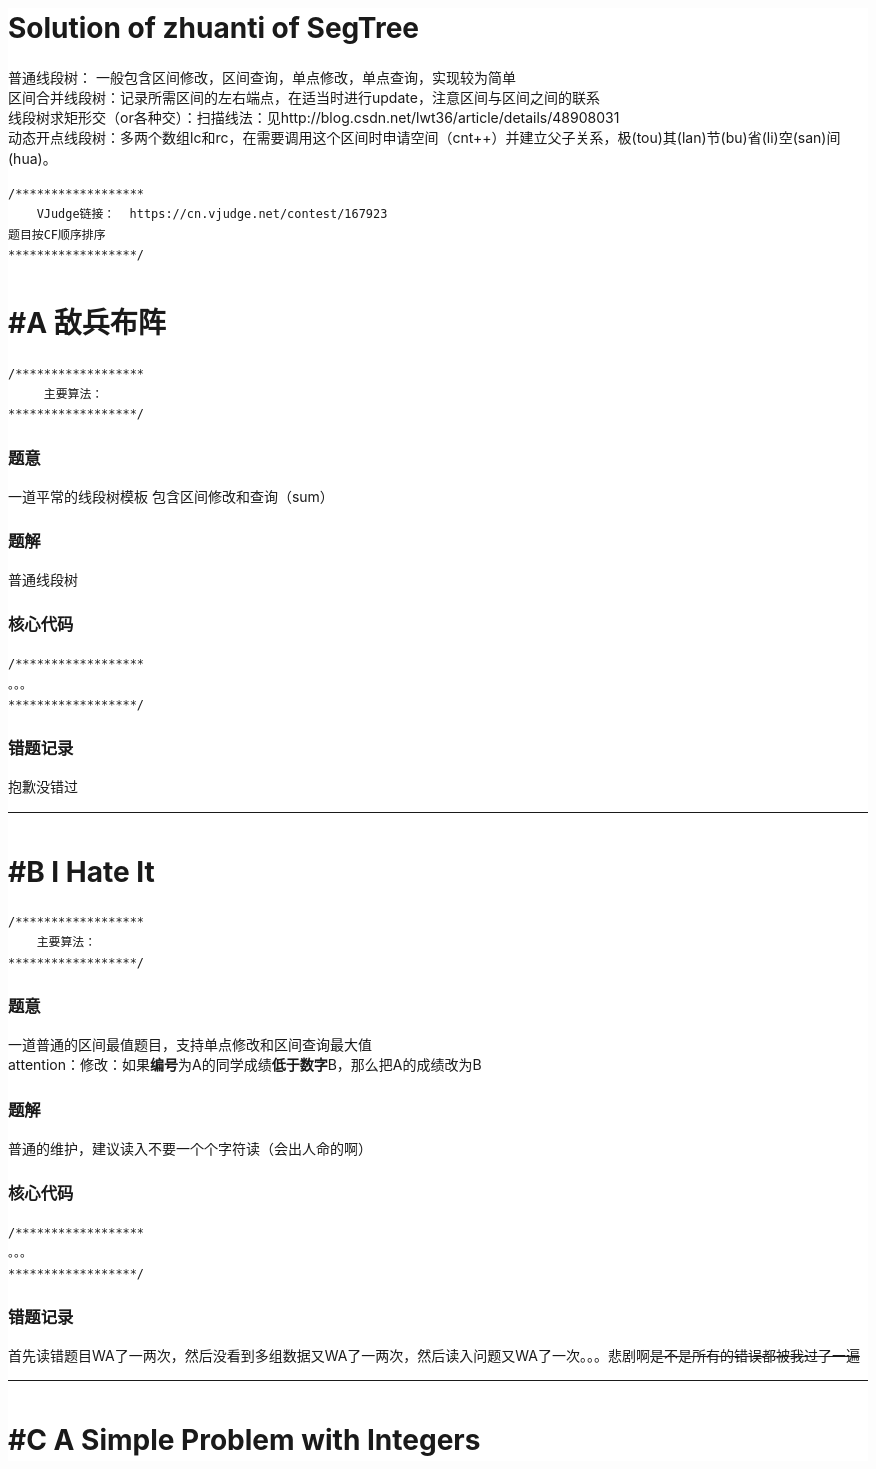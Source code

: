 # Solution of zhuanti of SegTree
普通线段树： 一般包含区间修改，区间查询，单点修改，单点查询，实现较为简单  
区间合并线段树：记录所需区间的左右端点，在适当时进行update，注意区间与区间之间的联系  
线段树求矩形交（or各种交）：扫描线法：见http://blog.csdn.net/lwt36/article/details/48908031     
动态开点线段树：多两个数组lc和rc，在需要调用这个区间时申请空间（cnt++）并建立父子关系，极(tou)其(lan)节(bu)省(li)空(san)间(hua)。
```
/******************
    VJudge链接：  https://cn.vjudge.net/contest/167923
题目按CF顺序排序
******************/
```
# #A 敌兵布阵
```
/******************
     主要算法：  
******************/
```
### 题意
一道平常的线段树模板 包含区间修改和查询（sum）
### 题解
普通线段树

### 核心代码
```
/******************
。。。
******************/
```
### 错题记录
抱歉没错过

***
# #B I Hate It
```
/******************
    主要算法： 
******************/
```
### 题意
一道普通的区间最值题目，支持单点修改和区间查询最大值  
attention：修改：如果**编号**为A的同学成绩**低于数字**B，那么把A的成绩改为B  

### 题解
普通的维护，建议读入不要一个个字符读（会出人命的啊）
### 核心代码
```
/******************
。。。
******************/
```
### 错题记录
首先读错题目WA了一两次，然后没看到多组数据又WA了一两次，然后读入问题又WA了一次。。。悲剧啊~~是不是所有的错误都被我过了一遍~~
***
# #C A Simple Problem with Integers
```
```